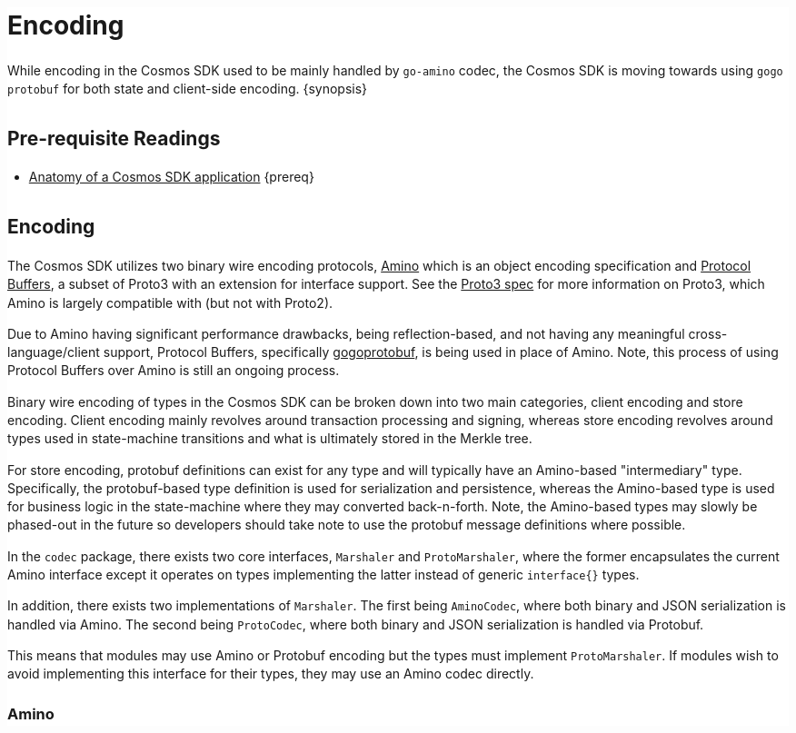 

# Encoding

While encoding in the Cosmos SDK used to be mainly handled by `go-amino` codec, the Cosmos SDK is moving towards using `gogoprotobuf` for both state and client-side encoding. {synopsis}

## Pre-requisite Readings

* [Anatomy of a Cosmos SDK application](../basics/app-anatomy.md) {prereq}

## Encoding

The Cosmos SDK utilizes two binary wire encoding protocols, [Amino](https://github.com/tendermint/go-amino/) which is an object encoding specification and [Protocol Buffers](https://developers.google.com/protocol-buffers), a subset of Proto3 with an extension for
interface support. See the [Proto3 spec](https://developers.google.com/protocol-buffers/docs/proto3)
for more information on Proto3, which Amino is largely compatible with (but not with Proto2).

Due to Amino having significant performance drawbacks, being reflection-based, and
not having any meaningful cross-language/client support, Protocol Buffers, specifically
[gogoprotobuf](https://github.com/gogo/protobuf/), is being used in place of Amino.
Note, this process of using Protocol Buffers over Amino is still an ongoing process.

Binary wire encoding of types in the Cosmos SDK can be broken down into two main
categories, client encoding and store encoding. Client encoding mainly revolves
around transaction processing and signing, whereas store encoding revolves around
types used in state-machine transitions and what is ultimately stored in the Merkle
tree.

For store encoding, protobuf definitions can exist for any type and will typically
have an Amino-based "intermediary" type. Specifically, the protobuf-based type
definition is used for serialization and persistence, whereas the Amino-based type
is used for business logic in the state-machine where they may converted back-n-forth.
Note, the Amino-based types may slowly be phased-out in the future so developers
should take note to use the protobuf message definitions where possible.

In the `codec` package, there exists two core interfaces, `Marshaler` and `ProtoMarshaler`,
where the former encapsulates the current Amino interface except it operates on
types implementing the latter instead of generic `interface{}` types.

In addition, there exists two implementations of `Marshaler`. The first being
`AminoCodec`, where both binary and JSON serialization is handled via Amino. The
second being `ProtoCodec`, where both binary and JSON serialization is handled
via Protobuf.

This means that modules may use Amino or Protobuf encoding but the types must
implement `ProtoMarshaler`. If modules wish to avoid implementing this interface
for their types, they may use an Amino codec directly.

### Amino
